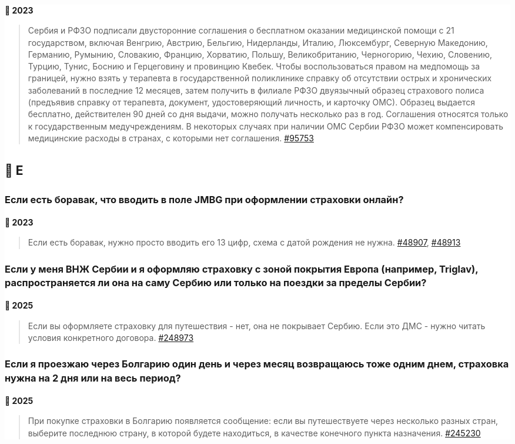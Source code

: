 
**📅 2023**


> Сербия и РФЗО подписали двусторонние соглашения о бесплатном оказании медицинской помощи с 21 государством, включая Венгрию, Австрию, Бельгию, Нидерланды, Италию, Люксембург, Северную Македонию, Германию, Румынию, Словакию, Францию, Хорватию, Польшу, Великобританию, Черногорию, Чехию, Словению, Турцию, Тунис, Боснию и Герцеговину и провинцию Квебек. Чтобы воспользоваться правом на медпомощь за границей, нужно взять у терапевта в государственной поликлинике справку об отсутствии острых и хронических заболеваний в последние 12 месяцев, затем получить в филиале РФЗО двуязычный образец страхового полиса (предъявив справку от терапевта, документ, удостоверяющий личность, и карточку ОМС). Образец выдается бесплатно, действителен 90 дней со дня выдачи, можно получать несколько раз в год. Соглашения относятся только к государственным медучреждениям. В некоторых случаях при наличии ОМС Сербии РФЗО может компенсировать медицинские расходы в странах, с которыми нет соглашения.
> [#95753](https://t.me/c/1608823685/29756/95753)




## 📖 Е


### Если есть боравак, что вводить в поле JMBG при оформлении страховки онлайн?


**📅 2023**


> Если есть боравак, нужно просто вводить его 13 цифр, схема с датой рождения не нужна.
> [#48907](https://t.me/c/1608823685/29756/48907), [#48913](https://t.me/c/1608823685/29756/48913)



### Если у меня ВНЖ Сербии и я оформляю страховку с зоной покрытия Европа (например, Triglav), распространяется ли она на саму Сербию или только на поездки за пределы Сербии?


**📅 2025**


> Если вы оформляете страховку для путешествия - нет, она не покрывает Сербию. Если это ДМС - нужно читать условия конкретного договора.
> [#248973](https://t.me/c/1608823685/29756/248973)



### Если я проезжаю через Болгарию один день и через месяц возвращаюсь тоже одним днем, страховка нужна на 2 дня или на весь период?


**📅 2025**


> При покупке страховки в Болгарию появляется сообщение: если вы путешествуете через несколько разных стран, выберите последнюю страну, в которой будете находиться, в качестве конечного пункта назначения.
> [#245230](https://t.me/c/1608823685/29756/245230)
